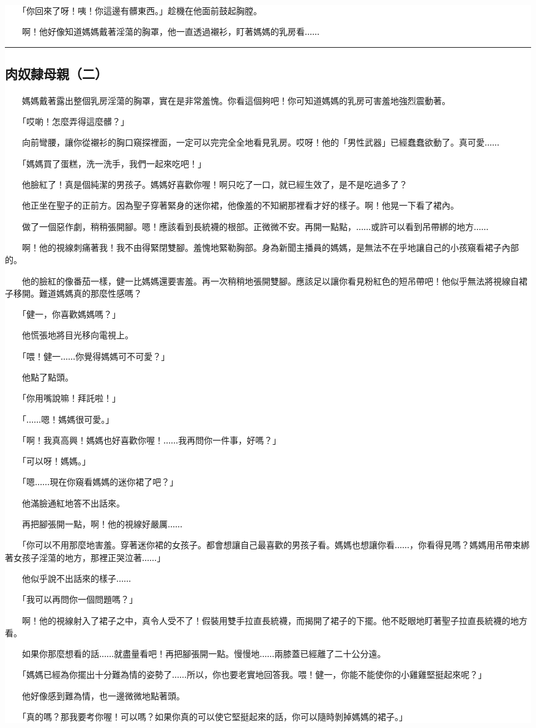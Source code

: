　　「你回來了呀！咦！你這邊有髒東西。」趁機在他面前鼓起胸膛。

　　啊！他好像知道媽媽戴著淫蕩的胸罩，他一直透過襯衫，盯著媽媽的乳房看……


-----------------

## 肉奴隸母親（二）

　　媽媽戴著露出整個乳房淫蕩的胸罩，實在是非常羞愧。你看這個夠吧！你可知道媽媽的乳房可害羞地強烈震動著。

　　「哎喲！怎麼弄得這麼髒？」

　　向前彎腰，讓你從襯衫的胸口窺探裡面，一定可以完完全全地看見乳房。哎呀！他的「男性武器」已經蠢蠢欲動了。真可愛……

　　「媽媽買了蛋糕，洗一洗手，我們一起來吃吧！」

　　他臉紅了！真是個純潔的男孩子。媽媽好喜歡你喔！啊只吃了一口，就已經生效了，是不是吃過多了？

　　他正坐在聖子的正前方。因為聖子穿著緊身的迷你裙，他像羞的不知網那裡看才好的樣子。啊！他晃一下看了裙內。

　　做了一個惡作劇，稍稍張開腳。嗯！應該看到長統襪的根部。正微微不安。再開一點點，……或許可以看到吊帶綁的地方……

　　啊！他的視線刺痛著我！我不由得緊閉雙腳。羞愧地緊勒胸部。身為新聞主播員的媽媽，是無法不在乎地讓自己的小孩窺看裙子內部的。

　　他的臉紅的像番茄一樣，健一比媽媽還要害羞。再一次稍稍地張開雙腳。應該足以讓你看見粉紅色的短吊帶吧！他似乎無法將視線自裙子移開。難道媽媽真的那麼性感嗎？

　　「健一，你喜歡媽媽嗎？」

　　他慌張地將目光移向電視上。

　　「喂！健一……你覺得媽媽可不可愛？」

　　他點了點頭。

　　「你用嘴說嘛！拜託啦！」

　　「……嗯！媽媽很可愛。」

　　「啊！我真高興！媽媽也好喜歡你喔！……我再問你一件事，好嗎？」

　　「可以呀！媽媽。」

　　「嗯……現在你窺看媽媽的迷你裙了吧？」

　　他滿臉通紅地答不出話來。

　　再把腳張開一點，啊！他的視線好嚴厲……

　　「你可以不用那麼地害羞。穿著迷你裙的女孩子。都會想讓自己最喜歡的男孩子看。媽媽也想讓你看……，你看得見嗎？媽媽用吊帶束綁著女孩子淫蕩的地方，那裡正哭泣著……」

　　他似乎說不出話來的樣子……

　　「我可以再問你一個問題嗎？」

　　啊！他的視線射入了裙子之中，真令人受不了！假裝用雙手拉直長統襪，而揭開了裙子的下擺。他不眨眼地盯著聖子拉直長統襪的地方看。

　　如果你那麼想看的話……就盡量看吧！再把腳張開一點。慢慢地……兩膝蓋已經離了二十公分遠。

　　「媽媽已經為你擺出十分難為情的姿勢了……所以，你也要老實地回答我。喂！健一，你能不能使你的小雞雞堅挺起來呢？」

　　他好像感到難為情，也一邊微微地點著頭。

　　「真的嗎？那我要考你喔！可以嗎？如果你真的可以使它堅挺起來的話，你可以隨時剝掉媽媽的裙子。」
